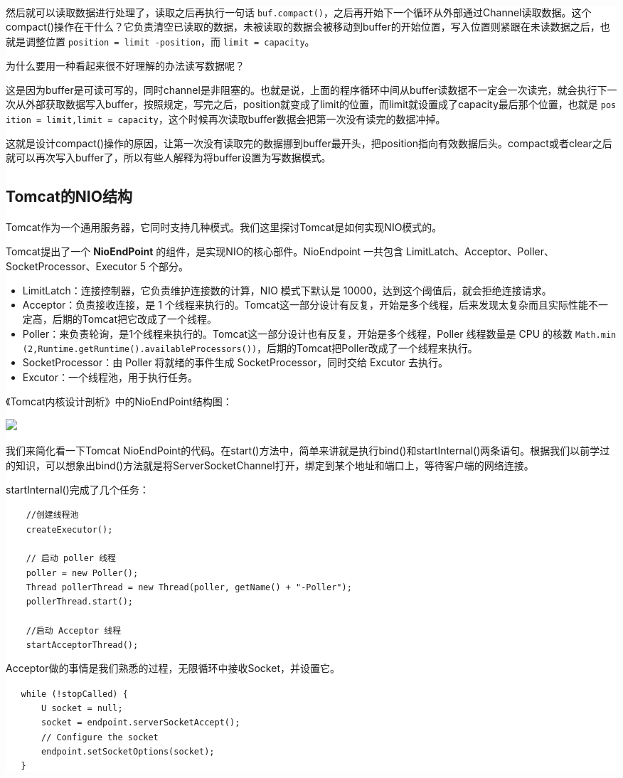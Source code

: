 然后就可以读取数据进行处理了，读取之后再执行一句话 `buf.compact()`，之后再开始下一个循环从外部通过Channel读取数据。这个compact()操作在干什么？它负责清空已读取的数据，未被读取的数据会被移动到buffer的开始位置，写入位置则紧跟在未读数据之后，也就是调整位置 `position = limit -position`，而 `limit = capacity`。

为什么要用一种看起来很不好理解的办法读写数据呢？

这是因为buffer是可读可写的，同时channel是非阻塞的。也就是说，上面的程序循环中间从buffer读数据不一定会一次读完，就会执行下一次从外部获取数据写入buffer，按照规定，写完之后，position就变成了limit的位置，而limit就设置成了capacity最后那个位置，也就是 `position = limit,limit = capacity`，这个时候再次读取buffer数据会把第一次没有读完的数据冲掉。

这就是设计compact()操作的原因，让第一次没有读取完的数据挪到buffer最开头，把position指向有效数据后头。compact或者clear之后就可以再次写入buffer了，所以有些人解释为将buffer设置为写数据模式。

## Tomcat的NIO结构

Tomcat作为一个通用服务器，它同时支持几种模式。我们这里探讨Tomcat是如何实现NIO模式的。

Tomcat提出了一个 **NioEndPoint** 的组件，是实现NIO的核心部件。NioEndpoint 一共包含 LimitLatch、Acceptor、Poller、SocketProcessor、Executor 5 个部分。

- LimitLatch：连接控制器，它负责维护连接数的计算，NIO 模式下默认是 10000，达到这个阈值后，就会拒绝连接请求。
- Acceptor：负责接收连接，是 1 个线程来执行的。Tomcat这一部分设计有反复，开始是多个线程，后来发现太复杂而且实际性能不一定高，后期的Tomcat把它改成了一个线程。
- Poller：来负责轮询，是1个线程来执行的。Tomcat这一部分设计也有反复，开始是多个线程，Poller 线程数量是 CPU 的核数 `Math.min(2,Runtime.getRuntime().availableProcessors())`，后期的Tomcat把Poller改成了一个线程来执行。
- SocketProcessor：由 Poller 将就绪的事件生成 SocketProcessor，同时交给 Excutor 去执行。
- Excutor：一个线程池，用于执行任务。

《Tomcat内核设计剖析》中的NioEndPoint结构图：

![](https://static001.geekbang.org/resource/image/b6/e4/b6216237c0fe7b2d7925d152a49b16e4.png?wh=2214x1330)

我们来简化看一下Tomcat NioEndPoint的代码。在start()方法中，简单来讲就是执行bind()和startInternal()两条语句。根据我们以前学过的知识，可以想象出bind()方法就是将ServerSocketChannel打开，绑定到某个地址和端口上，等待客户端的网络连接。

startInternal()完成了几个任务：

```plain
    //创建线程池
    createExecutor();

    // 启动 poller 线程
    poller = new Poller();
    Thread pollerThread = new Thread(poller, getName() + "-Poller");
    pollerThread.start();

    //启动 Acceptor 线程
    startAcceptorThread();

```

Acceptor做的事情是我们熟悉的过程，无限循环中接收Socket，并设置它。

```plain
   while (!stopCalled) {
       U socket = null;
       socket = endpoint.serverSocketAccept();
       // Configure the socket
       endpoint.setSocketOptions(socket);
   }

```

